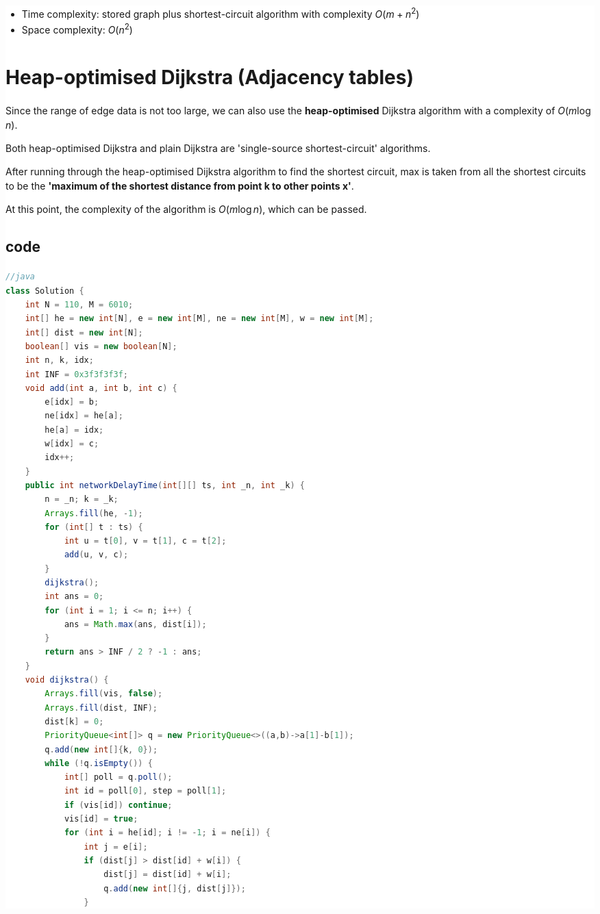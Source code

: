 - Time complexity: stored graph plus shortest-circuit algorithm with complexity $O(m+n^2)$
- Space complexity: $O(n^2)$

# Heap-optimised Dijkstra (Adjacency tables)
Since the range of edge data is not too large, we can also use the **heap-optimised** Dijkstra algorithm with a complexity of $O(m\log{n})$.

Both heap-optimised Dijkstra and plain Dijkstra are 'single-source shortest-circuit' algorithms.

After running through the heap-optimised Dijkstra algorithm to find the shortest circuit, max is taken from all the shortest circuits to be the **'maximum of the shortest distance from point k to other points x'**.

At this point, the complexity of the algorithm is $O(m\log{n})$, which can be passed.

## code

```java
//java
class Solution {
    int N = 110, M = 6010;
    int[] he = new int[N], e = new int[M], ne = new int[M], w = new int[M];
    int[] dist = new int[N];
    boolean[] vis = new boolean[N];
    int n, k, idx;
    int INF = 0x3f3f3f3f;
    void add(int a, int b, int c) {
        e[idx] = b;
        ne[idx] = he[a];
        he[a] = idx;
        w[idx] = c;
        idx++;
    }
    public int networkDelayTime(int[][] ts, int _n, int _k) {
        n = _n; k = _k;
        Arrays.fill(he, -1);
        for (int[] t : ts) {
            int u = t[0], v = t[1], c = t[2];
            add(u, v, c);
        }
        dijkstra();
        int ans = 0;
        for (int i = 1; i <= n; i++) {
            ans = Math.max(ans, dist[i]);
        }
        return ans > INF / 2 ? -1 : ans;
    }
    void dijkstra() {
        Arrays.fill(vis, false);
        Arrays.fill(dist, INF);
        dist[k] = 0;
        PriorityQueue<int[]> q = new PriorityQueue<>((a,b)->a[1]-b[1]);
        q.add(new int[]{k, 0});
        while (!q.isEmpty()) {
            int[] poll = q.poll();
            int id = poll[0], step = poll[1];
            if (vis[id]) continue;
            vis[id] = true;
            for (int i = he[id]; i != -1; i = ne[i]) {
                int j = e[i];
                if (dist[j] > dist[id] + w[i]) {
                    dist[j] = dist[id] + w[i];
                    q.add(new int[]{j, dist[j]});
                }
```